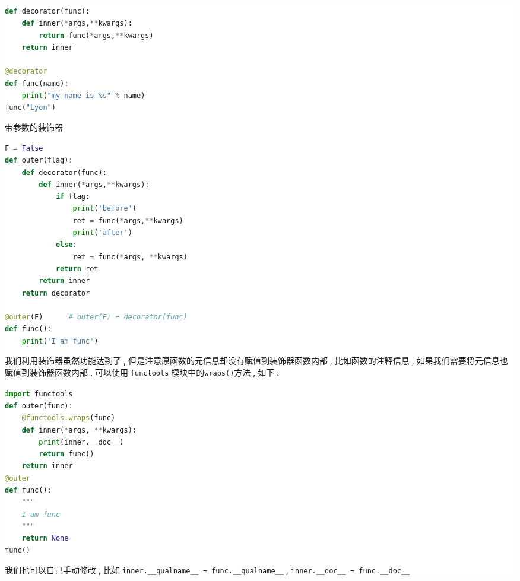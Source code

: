 ```python
def decorator(func):
    def inner(*args,**kwargs):
        return func(*args,**kwargs)
    return inner

@decorator
def func(name):
    print("my name is %s" % name)
func("Lyon")
```

带参数的装饰器

```python
F = False
def outer(flag):
    def decorator(func):
        def inner(*args,**kwargs):
            if flag:
                print('before')
                ret = func(*args,**kwargs)
                print('after')
            else:
                ret = func(*args, **kwargs)
            return ret
        return inner
    return decorator

@outer(F)      # outer(F) = decorator(func)
def func():
    print('I am func')
```

我们利用装饰器虽然功能达到了 , 但是注意原函数的元信息却没有赋值到装饰器函数内部 , 比如函数的注释信息 , 如果我们需要将元信息也赋值到装饰器函数内部 , 可以使用 `functools` 模块中的`wraps()`方法 , 如下 :

```python
import functools
def outer(func):
    @functools.wraps(func)
    def inner(*args, **kwargs):
        print(inner.__doc__)
        return func()
    return inner
@outer
def func():
    """
    I am func
    """
    return None
func()
```

我们也可以自己手动修改 , 比如 `inner.__qualname__ = func.__qualname__` , `inner.__doc__ = func.__doc__`

